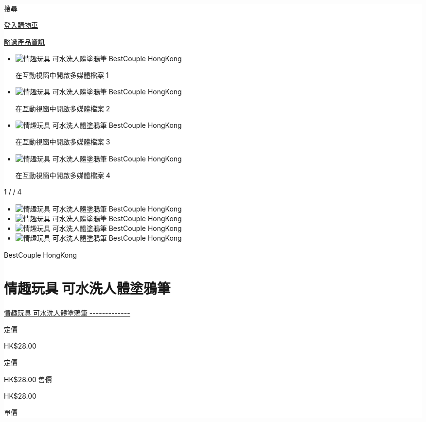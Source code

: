 搜尋

[登入](https://bestcouplehk.com/customer_authentication/redirect?locale=zh-TW®ion_country=HK)[購物車](/cart)



[略過產品資訊](#ProductInfo-template--18553714082031__main)

* ![情趣玩具 可水洗人體塗鴉筆 BestCouple HongKong](//bestcouplestore.com/cdn/shop/products/O1CN01f9UhrB20osPMRsv53__1703716897.jpg?v=1741896692&width=1946)

  在互動視窗中開啟多媒體檔案 1
* ![情趣玩具 可水洗人體塗鴉筆 BestCouple HongKong](//bestcouplestore.com/cdn/shop/products/IMG_4861.jpg?v=1741896695&width=1946)

  在互動視窗中開啟多媒體檔案 2
* ![情趣玩具 可水洗人體塗鴉筆 BestCouple HongKong](//bestcouplestore.com/cdn/shop/products/TB21bT8gTqWBKNjSZFAXXanSpXa__351958089.jpg?v=1741896699&width=1946)

  在互動視窗中開啟多媒體檔案 3
* ![情趣玩具 可水洗人體塗鴉筆 BestCouple HongKong](//bestcouplestore.com/cdn/shop/products/IMG_4858.jpg?v=1741896703&width=1946)

  在互動視窗中開啟多媒體檔案 4

1
 / 
/
4

* ![情趣玩具 可水洗人體塗鴉筆 BestCouple HongKong](//bestcouplestore.com/cdn/shop/products/O1CN01f9UhrB20osPMRsv53__1703716897.jpg?v=1741896692&width=416)
* ![情趣玩具 可水洗人體塗鴉筆 BestCouple HongKong](//bestcouplestore.com/cdn/shop/products/IMG_4861.jpg?v=1741896695&width=416)
* ![情趣玩具 可水洗人體塗鴉筆 BestCouple HongKong](//bestcouplestore.com/cdn/shop/products/TB21bT8gTqWBKNjSZFAXXanSpXa__351958089.jpg?v=1741896699&width=416)
* ![情趣玩具 可水洗人體塗鴉筆 BestCouple HongKong](//bestcouplestore.com/cdn/shop/products/IMG_4858.jpg?v=1741896703&width=416)

BestCouple HongKong

情趣玩具 可水洗人體塗鴉筆
=============

[情趣玩具 可水洗人體塗鴉筆
-------------](/products/s0001)

定價

HK$28.00

定價

~~HK$28.00~~
售價

HK$28.00

單價
